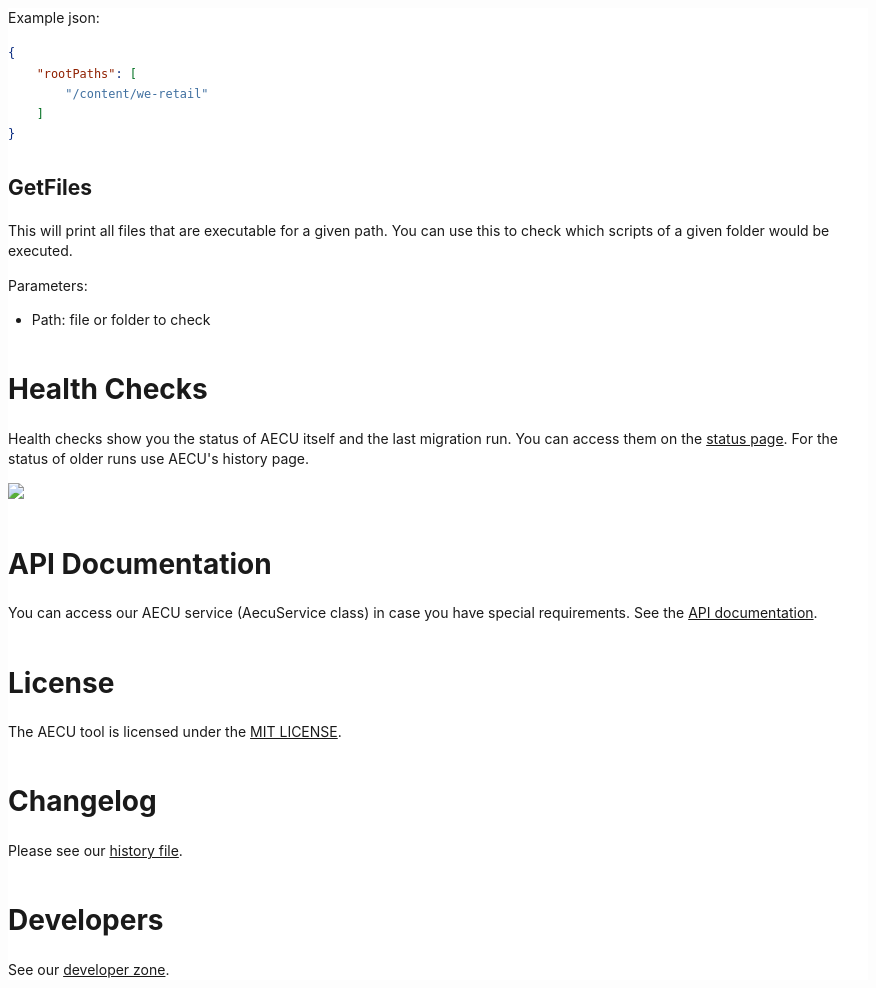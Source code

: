 Example json:
``` json
{
    "rootPaths": [
        "/content/we-retail"
    ]
}
```

## GetFiles

This will print all files that are executable for a given path. You can use this to check which scripts of a given folder would be executed.

Parameters:
* Path: file or folder to check


<a name="healthchecks"></a>

# Health Checks

Health checks show you the status of AECU itself and the last migration run.
You can access them on the [status page](http://localhost:4502/libs/granite/operations/content/healthreports/healthreportlist.html/system/sling/monitoring/mbeans/org/apache/sling/healthcheck/HealthCheck/aecuHealthCheckmBean).
For the status of older runs use AECU's history page.

<img src="docs/images/healthCheck.png">

<a name="api"></a>

# API Documentation

You can access our AECU service (AecuService class) in case you have special requirements. See the [API documentation](https://valtech.github.io/aem-easy-content-upgrade/).

<a name="license"></a>

# License

The AECU tool is licensed under the [MIT LICENSE](LICENSE).

<a name="changelog"></a>

# Changelog

Please see our [history file](HISTORY).

<a name="developers"></a>

# Developers

See our [developer zone](docs/developers.md).
